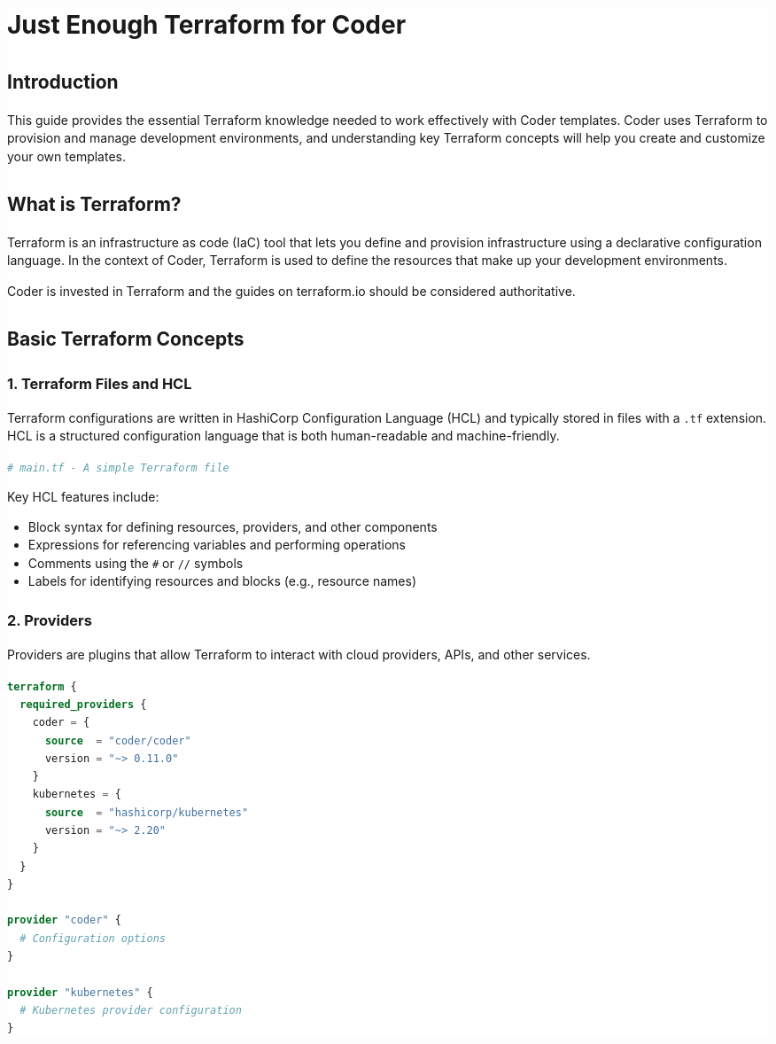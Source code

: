 # Just Enough Terraform for Coder

## Introduction

This guide provides the essential Terraform knowledge needed to work effectively with Coder templates. Coder uses Terraform to provision and manage development environments, and understanding key Terraform concepts will help you create and customize your own templates.

## What is Terraform?

Terraform is an infrastructure as code (IaC) tool that lets you define and provision infrastructure using a declarative configuration language. In the context of Coder, Terraform is used to define the resources that make up your development environments.

Coder is invested in Terraform and the guides on terraform.io should be considered authoritative.

## Basic Terraform Concepts

### 1. Terraform Files and HCL

Terraform configurations are written in HashiCorp Configuration Language (HCL) and typically stored in files with a `.tf` extension. HCL is a structured configuration language that is both human-readable and machine-friendly.

```terraform
# main.tf - A simple Terraform file
```

Key HCL features include:
- Block syntax for defining resources, providers, and other components
- Expressions for referencing variables and performing operations
- Comments using the `#` or `//` symbols
- Labels for identifying resources and blocks (e.g., resource names)

### 2. Providers

Providers are plugins that allow Terraform to interact with cloud providers, APIs, and other services.

```terraform
terraform {
  required_providers {
    coder = {
      source  = "coder/coder"
      version = "~> 0.11.0"
    }
    kubernetes = {
      source  = "hashicorp/kubernetes"
      version = "~> 2.20"
    }
  }
}

provider "coder" {
  # Configuration options
}

provider "kubernetes" {
  # Kubernetes provider configuration
}
```
